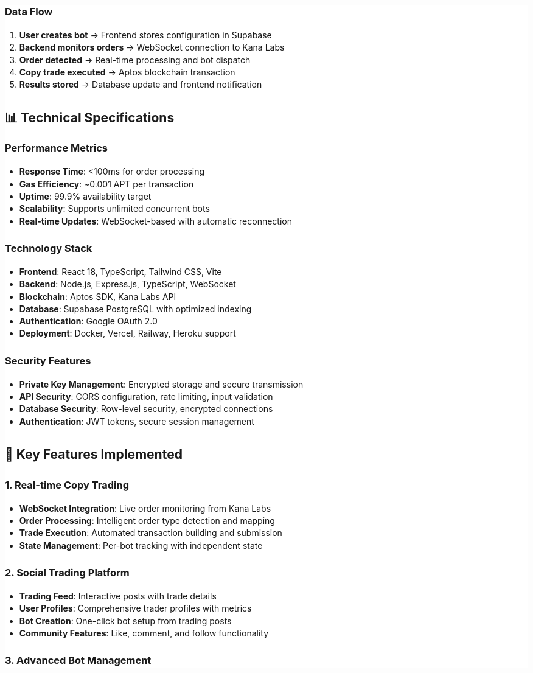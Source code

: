 ### Data Flow

1. **User creates bot** → Frontend stores configuration in Supabase
2. **Backend monitors orders** → WebSocket connection to Kana Labs
3. **Order detected** → Real-time processing and bot dispatch
4. **Copy trade executed** → Aptos blockchain transaction
5. **Results stored** → Database update and frontend notification

## 📊 Technical Specifications

### Performance Metrics

- **Response Time**: <100ms for order processing
- **Gas Efficiency**: ~0.001 APT per transaction
- **Uptime**: 99.9% availability target
- **Scalability**: Supports unlimited concurrent bots
- **Real-time Updates**: WebSocket-based with automatic reconnection

### Technology Stack

- **Frontend**: React 18, TypeScript, Tailwind CSS, Vite
- **Backend**: Node.js, Express.js, TypeScript, WebSocket
- **Blockchain**: Aptos SDK, Kana Labs API
- **Database**: Supabase PostgreSQL with optimized indexing
- **Authentication**: Google OAuth 2.0
- **Deployment**: Docker, Vercel, Railway, Heroku support

### Security Features

- **Private Key Management**: Encrypted storage and secure transmission
- **API Security**: CORS configuration, rate limiting, input validation
- **Database Security**: Row-level security, encrypted connections
- **Authentication**: JWT tokens, secure session management

## 🎯 Key Features Implemented

### 1. Real-time Copy Trading

- **WebSocket Integration**: Live order monitoring from Kana Labs
- **Order Processing**: Intelligent order type detection and mapping
- **Trade Execution**: Automated transaction building and submission
- **State Management**: Per-bot tracking with independent state

### 2. Social Trading Platform

- **Trading Feed**: Interactive posts with trade details
- **User Profiles**: Comprehensive trader profiles with metrics
- **Bot Creation**: One-click bot setup from trading posts
- **Community Features**: Like, comment, and follow functionality

### 3. Advanced Bot Management
